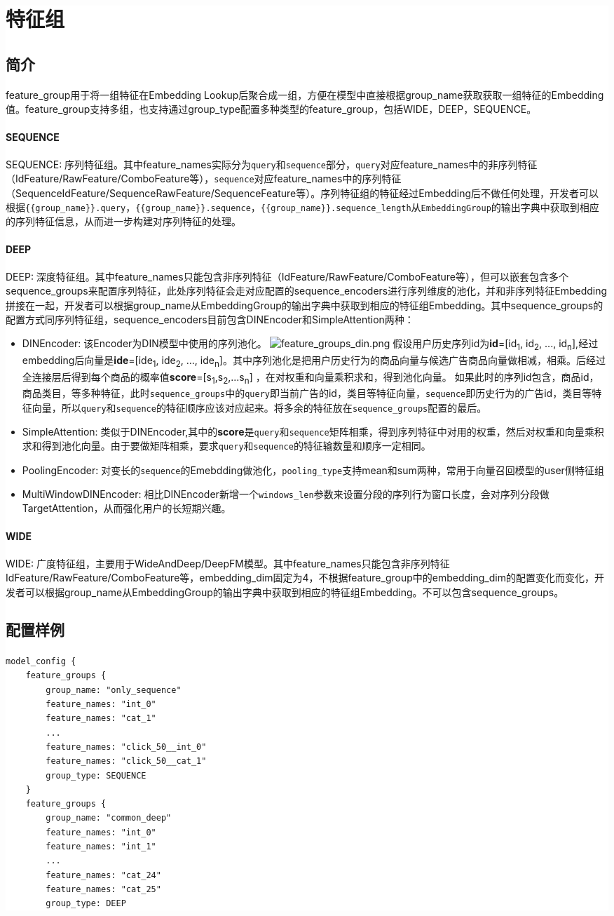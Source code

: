 # 特征组

## 简介

feature_group用于将一组特征在Embedding Lookup后聚合成一组，方便在模型中直接根据group_name获取获取一组特征的Embedding值。feature_group支持多组，也支持通过group_type配置多种类型的feature_group，包括WIDE，DEEP，SEQUENCE。

#### SEQUENCE

SEQUENCE: 序列特征组。其中feature_names实际分为`query`和`sequence`部分，`query`对应feature_names中的非序列特征（IdFeature/RawFeature/ComboFeature等），`sequence`对应feature_names中的序列特征（SequenceIdFeature/SequenceRawFeature/SequenceFeature等）。序列特征组的特征经过Embedding后不做任何处理，开发者可以根据`{{group_name}}.query`，`{{group_name}}.sequence`，`{{group_name}}.sequence_length`从`EmbeddingGroup`的输出字典中获取到相应的序列特征信息，从而进一步构建对序列特征的处理。

#### DEEP

DEEP: 深度特征组。其中feature_names只能包含非序列特征（IdFeature/RawFeature/ComboFeature等），但可以嵌套包含多个sequence_groups来配置序列特征，此处序列特征会走对应配置的sequence_encoders进行序列维度的池化，并和非序列特征Embedding拼接在一起，开发者可以根据group_name从EmbeddingGroup的输出字典中获取到相应的特征组Embedding。其中sequence_groups的配置方式同序列特征组，sequence_encoders目前包含DINEncoder和SimpleAttention两种：

- DINEncoder: 该Encoder为DIN模型中使用的序列池化。
  <img src="../../images/models/feature_groups_din.png" style="width:100%;" alt="feature_groups_din.png">
  假设用户历史序列id为**id**=\[id<sub>1</sub>, id<sub>2</sub>, ..., id<sub>n</sub>\],经过embedding后向量是**ide**=\[ide<sub>1</sub>, ide<sub>2</sub>, ..., ide<sub>n</sub>\]。其中序列池化是把用户历史行为的商品向量与候选广告商品向量做相减，相乘。后经过全连接层后得到每个商品的概率值**score**=\[s<sub>1</sub>,s<sub>2</sub>,...s<sub>n</sub>\] ，在对权重和向量乘积求和，得到池化向量。 如果此时的序列id包含，商品id，商品类目，等多种特征，此时`sequence_groups`中的`query`即当前广告的id，类目等特征向量，`sequence`即历史行为的广告id，类目等特征向量，所以`query`和`sequence`的特征顺序应该对应起来。将多余的特征放在`sequence_groups`配置的最后。

- SimpleAttention: 类似于DINEncoder,其中的**score**是`query`和`sequence`矩阵相乘，得到序列特征中对用的权重，然后对权重和向量乘积求和得到池化向量。由于要做矩阵相乘，要求`query`和`sequence`的特征输数量和顺序一定相同。

- PoolingEncoder: 对变长的`sequence`的Emebdding做池化，`pooling_type`支持mean和sum两种，常用于向量召回模型的user侧特征组

- MultiWindowDINEncoder: 相比DINEncoder新增一个`windows_len`参数来设置分段的序列行为窗口长度，会对序列分段做TargetAttention，从而强化用户的长短期兴趣。

#### WIDE

WIDE: 广度特征组，主要用于WideAndDeep/DeepFM模型。其中feature_names只能包含非序列特征IdFeature/RawFeature/ComboFeature等，embedding_dim固定为4，不根据feature_group中的embedding_dim的配置变化而变化，开发者可以根据group_name从EmbeddingGroup的输出字典中获取到相应的特征组Embedding。不可以包含sequence_groups。

## 配置样例

```
model_config {
    feature_groups {
        group_name: "only_sequence"
        feature_names: "int_0"
        feature_names: "cat_1"
        ...
        feature_names: "click_50__int_0"
        feature_names: "click_50__cat_1"
        group_type: SEQUENCE
    }
    feature_groups {
        group_name: "common_deep"
        feature_names: "int_0"
        feature_names: "int_1"
        ...
        feature_names: "cat_24"
        feature_names: "cat_25"
        group_type: DEEP
```
